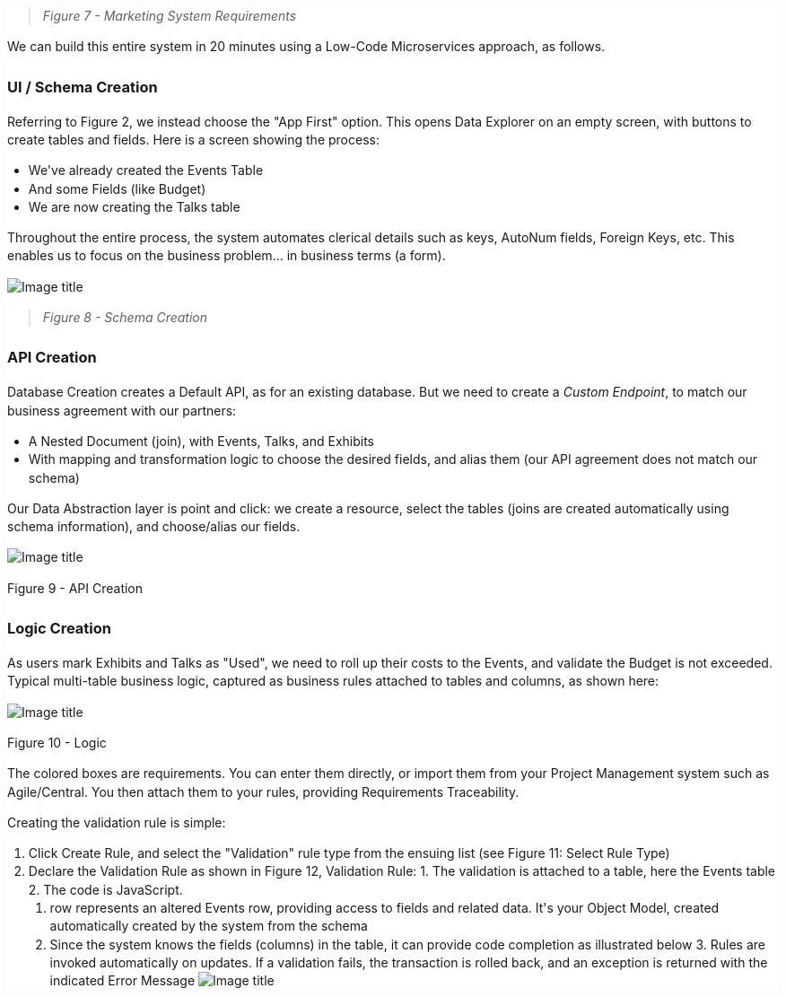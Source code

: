 > _Figure 7 - Marketing System Requirements_

We can build this entire system in 20 minutes using a Low-Code Microservices approach, as follows.

### UI / Schema Creation

Referring to Figure 2, we instead choose the "App First" option. This opens Data Explorer on an empty screen, with buttons to create tables and fields. Here is a screen showing the process:

  * We've already created the Events Table
  * And some Fields (like Budget)
  * We are now creating the Talks table

Throughout the entire process, the system automates clerical details such as keys, AutoNum fields, Foreign Keys, etc. This enables us to focus on the business problem… in business terms (a form).

![Image title](https://dzone.com/storage/temp/7137678-8.png)

> _Figure 8 - Schema Creation_

### API Creation

Database Creation creates a Default API, as for an existing database. But we need to create a _Custom Endpoint_, to match our business agreement with our partners:

  * A Nested Document (join), with Events, Talks, and Exhibits
  * With mapping and transformation logic to choose the desired fields, and alias them (our API agreement does not match our schema)

Our Data Abstraction layer is point and click: we create a resource, select the tables (joins are created automatically using schema information), and choose/alias our fields.

![Image title](https://dzone.com/storage/temp/7137679-9.png)

Figure 9 - API Creation

### Logic Creation

As users mark Exhibits and Talks as "Used", we need to roll up their costs to the Events, and validate the Budget is not exceeded. Typical multi-table business logic, captured as business rules attached to tables and columns, as shown here:

![Image title](https://dzone.com/storage/temp/7137680-10.png)

Figure 10 - Logic

The colored boxes are requirements. You can enter them directly, or import them from your Project Management system such as Agile/Central. You then attach them to your rules, providing Requirements Traceability.

Creating the validation rule is simple:

  1. Click Create Rule, and select the "Validation" rule type from the ensuing list (see Figure 11: Select Rule Type)
  2. Declare the Validation Rule as shown in Figure 12, Validation Rule: 
    1. The validation is attached to a table, here the Events table
    2. The code is JavaScript. 
      1. row represents an altered Events row, providing access to fields and related data. It's your Object Model, created automatically created by the system from the schema
      2. Since the system knows the fields (columns) in the table, it can provide code completion as illustrated below
    3. Rules are invoked automatically on updates. If a validation fails, the transaction is rolled back, and an exception is returned with the indicated Error Message
![Image title](https://dzone.com/storage/temp/7137546-12.png)
